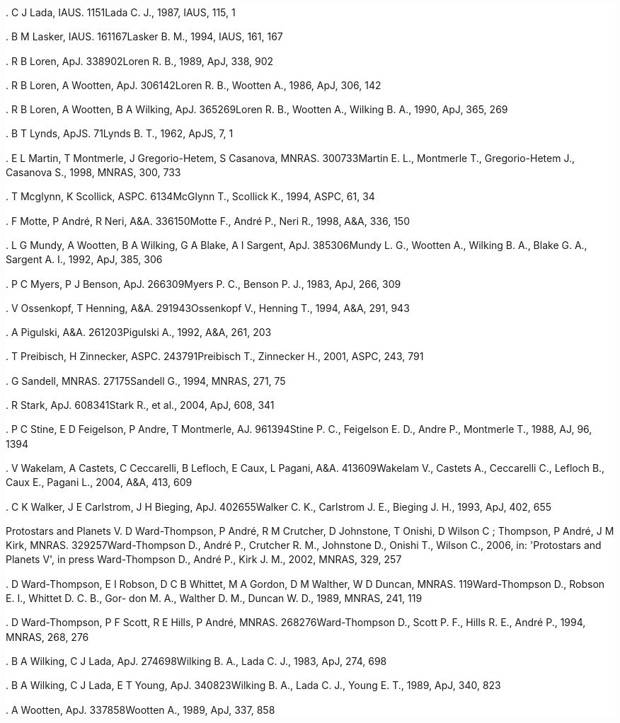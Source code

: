 . C J Lada, IAUS. 1151Lada C. J., 1987, IAUS, 115, 1

. B M Lasker, IAUS. 161167Lasker B. M., 1994, IAUS, 161, 167

. R B Loren, ApJ. 338902Loren R. B., 1989, ApJ, 338, 902

. R B Loren, A Wootten, ApJ. 306142Loren R. B., Wootten A., 1986, ApJ, 306, 142

. R B Loren, A Wootten, B A Wilking, ApJ. 365269Loren R. B., Wootten A., Wilking B. A., 1990, ApJ, 365, 269

. B T Lynds, ApJS. 71Lynds B. T., 1962, ApJS, 7, 1

. E L Martin, T Montmerle, J Gregorio-Hetem, S Casanova, MNRAS. 300733Martin E. L., Montmerle T., Gregorio-Hetem J., Casanova S., 1998, MNRAS, 300, 733

. T Mcglynn, K Scollick, ASPC. 6134McGlynn T., Scollick K., 1994, ASPC, 61, 34

. F Motte, P André, R Neri, A&A. 336150Motte F., André P., Neri R., 1998, A&A, 336, 150

. L G Mundy, A Wootten, B A Wilking, G A Blake, A I Sargent, ApJ. 385306Mundy L. G., Wootten A., Wilking B. A., Blake G. A., Sargent A. I., 1992, ApJ, 385, 306

. P C Myers, P J Benson, ApJ. 266309Myers P. C., Benson P. J., 1983, ApJ, 266, 309

. V Ossenkopf, T Henning, A&A. 291943Ossenkopf V., Henning T., 1994, A&A, 291, 943

. A Pigulski, A&A. 261203Pigulski A., 1992, A&A, 261, 203

. T Preibisch, H Zinnecker, ASPC. 243791Preibisch T., Zinnecker H., 2001, ASPC, 243, 791

. G Sandell, MNRAS. 27175Sandell G., 1994, MNRAS, 271, 75

. R Stark, ApJ. 608341Stark R., et al., 2004, ApJ, 608, 341

. P C Stine, E D Feigelson, P Andre, T Montmerle, AJ. 961394Stine P. C., Feigelson E. D., Andre P., Montmerle T., 1988, AJ, 96, 1394

. V Wakelam, A Castets, C Ceccarelli, B Lefloch, E Caux, L Pagani, A&A. 413609Wakelam V., Castets A., Ceccarelli C., Lefloch B., Caux E., Pagani L., 2004, A&A, 413, 609

. C K Walker, J E Carlstrom, J H Bieging, ApJ. 402655Walker C. K., Carlstrom J. E., Bieging J. H., 1993, ApJ, 402, 655

Protostars and Planets V. D Ward-Thompson, P André, R M Crutcher, D Johnstone, T Onishi, D Wilson C ; Thompson, P André, J M Kirk, MNRAS. 329257Ward-Thompson D., André P., Crutcher R. M., Johnstone D., Onishi T., Wilson C., 2006, in: 'Protostars and Planets V', in press Ward-Thompson D., André P., Kirk J. M., 2002, MNRAS, 329, 257

. D Ward-Thompson, E I Robson, D C B Whittet, M A Gordon, D M Walther, W D Duncan, MNRAS. 119Ward-Thompson D., Robson E. I., Whittet D. C. B., Gor- don M. A., Walther D. M., Duncan W. D., 1989, MNRAS, 241, 119

. D Ward-Thompson, P F Scott, R E Hills, P André, MNRAS. 268276Ward-Thompson D., Scott P. F., Hills R. E., André P., 1994, MNRAS, 268, 276

. B A Wilking, C J Lada, ApJ. 274698Wilking B. A., Lada C. J., 1983, ApJ, 274, 698

. B A Wilking, C J Lada, E T Young, ApJ. 340823Wilking B. A., Lada C. J., Young E. T., 1989, ApJ, 340, 823

. A Wootten, ApJ. 337858Wootten A., 1989, ApJ, 337, 858